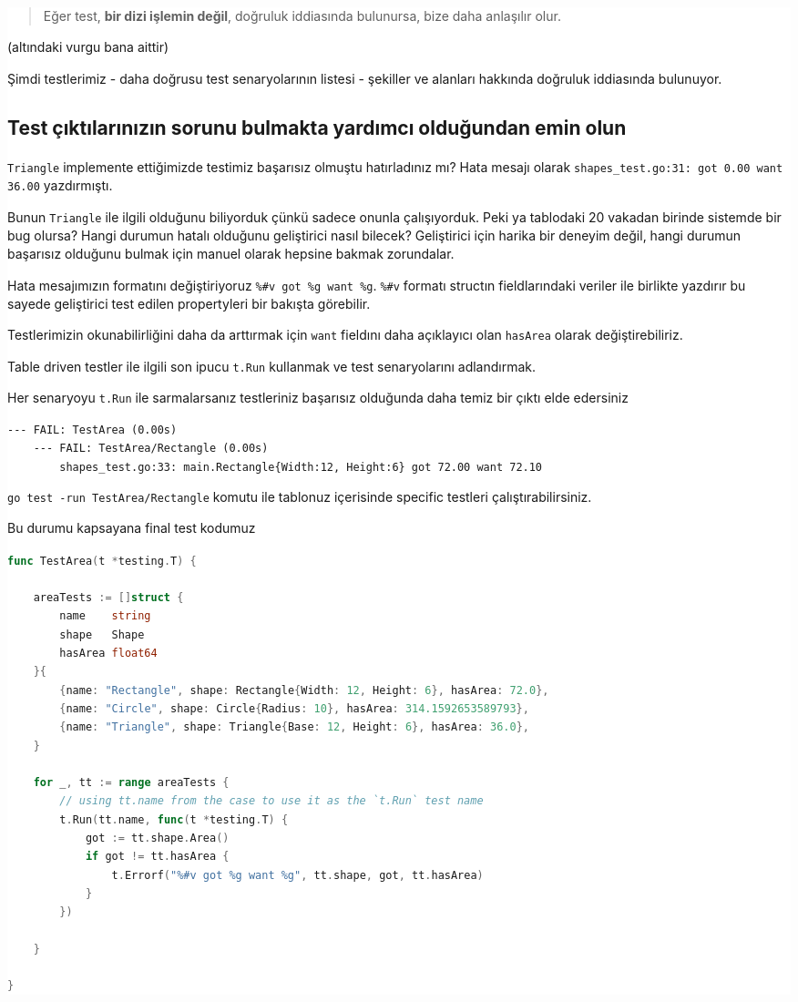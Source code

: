 > Eğer test, **bir dizi işlemin değil**, doğruluk iddiasında bulunursa, bize daha anlaşılır olur.

\(altındaki vurgu bana aittir\)

Şimdi testlerimiz - daha doğrusu test senaryolarının listesi - şekiller ve alanları hakkında doğruluk iddiasında bulunuyor.

## Test çıktılarınızın sorunu bulmakta yardımcı olduğundan emin olun

`Triangle` implemente ettiğimizde testimiz başarısız olmuştu hatırladınız mı? Hata mesajı olarak `shapes_test.go:31: got 0.00 want 36.00` yazdırmıştı.

Bunun `Triangle` ile ilgili olduğunu biliyorduk çünkü sadece onunla çalışıyorduk.
Peki ya tablodaki 20 vakadan birinde sistemde bir bug olursa?
Hangi durumun hatalı olduğunu geliştirici nasıl bilecek?
Geliştirici için harika bir deneyim değil, hangi durumun başarısız olduğunu bulmak için manuel olarak hepsine bakmak zorundalar.

Hata mesajımızın formatını değiştiriyoruz `%#v got %g want %g`. `%#v` formatı structın fieldlarındaki veriler ile birlikte yazdırır bu sayede geliştirici test edilen propertyleri bir bakışta görebilir.

Testlerimizin okunabilirliğini daha da arttırmak için `want` fieldını daha açıklayıcı olan `hasArea` olarak değiştirebiliriz.

Table driven testler ile ilgili son ipucu `t.Run` kullanmak ve test senaryolarını adlandırmak.

Her senaryoyu `t.Run` ile sarmalarsanız testleriniz başarısız olduğunda daha temiz bir çıktı elde edersiniz

```text
--- FAIL: TestArea (0.00s)
    --- FAIL: TestArea/Rectangle (0.00s)
        shapes_test.go:33: main.Rectangle{Width:12, Height:6} got 72.00 want 72.10
```

`go test -run TestArea/Rectangle` komutu ile tablonuz içerisinde specific testleri çalıştırabilirsiniz.

Bu durumu kapsayana final test kodumuz

```go
func TestArea(t *testing.T) {

    areaTests := []struct {
        name    string
        shape   Shape
        hasArea float64
    }{
        {name: "Rectangle", shape: Rectangle{Width: 12, Height: 6}, hasArea: 72.0},
        {name: "Circle", shape: Circle{Radius: 10}, hasArea: 314.1592653589793},
        {name: "Triangle", shape: Triangle{Base: 12, Height: 6}, hasArea: 36.0},
    }

    for _, tt := range areaTests {
        // using tt.name from the case to use it as the `t.Run` test name
        t.Run(tt.name, func(t *testing.T) {
            got := tt.shape.Area()
            if got != tt.hasArea {
                t.Errorf("%#v got %g want %g", tt.shape, got, tt.hasArea)
            }
        })

    }

}
```
